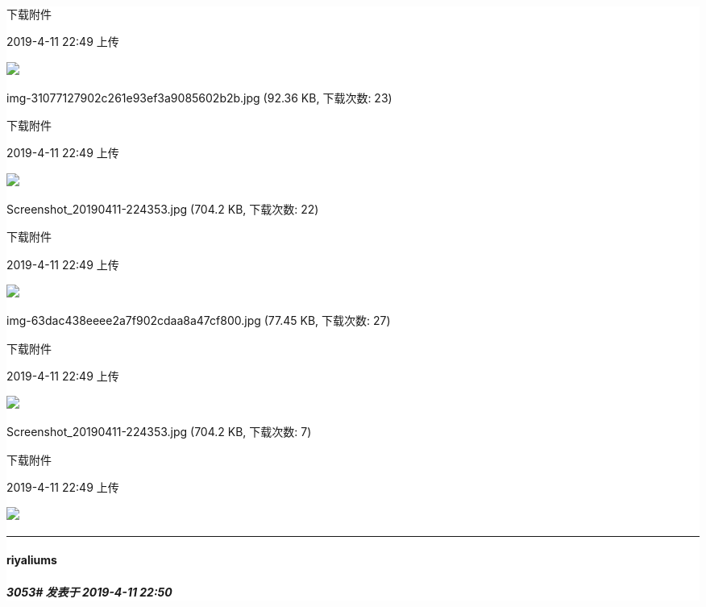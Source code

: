 下载附件


2019-4-11 22:49 上传


<img src="https://img.saraba1st.com/forum/201904/11/224950w77r2722775s2k7l.jpg" referrerpolicy="no-referrer">


img-31077127902c261e93ef3a9085602b2b.jpg
(92.36 KB, 下载次数: 23)


下载附件


2019-4-11 22:49 上传


<img src="https://img.saraba1st.com/forum/201904/11/224950fuefruts44w44nx3.jpg" referrerpolicy="no-referrer">


Screenshot_20190411-224353.jpg
(704.2 KB, 下载次数: 22)


下载附件


2019-4-11 22:49 上传


<img src="https://img.saraba1st.com/forum/201904/11/224949z0thbvv84i4hwimi.jpg" referrerpolicy="no-referrer">


img-63dac438eeee2a7f902cdaa8a47cf800.jpg
(77.45 KB, 下载次数: 27)


下载附件


2019-4-11 22:49 上传


<img src="https://img.saraba1st.com/forum/201904/11/224949hccenyojany9okzn.jpg" referrerpolicy="no-referrer">


Screenshot_20190411-224353.jpg
(704.2 KB, 下载次数: 7)


下载附件


2019-4-11 22:49 上传


<img src="https://img.saraba1st.com/forum/201904/11/224948tkcv5k355exdxzkv.jpg" referrerpolicy="no-referrer">


-----

####  riyaliums  
##### 3053#       发表于 2019-4-11 22:50
